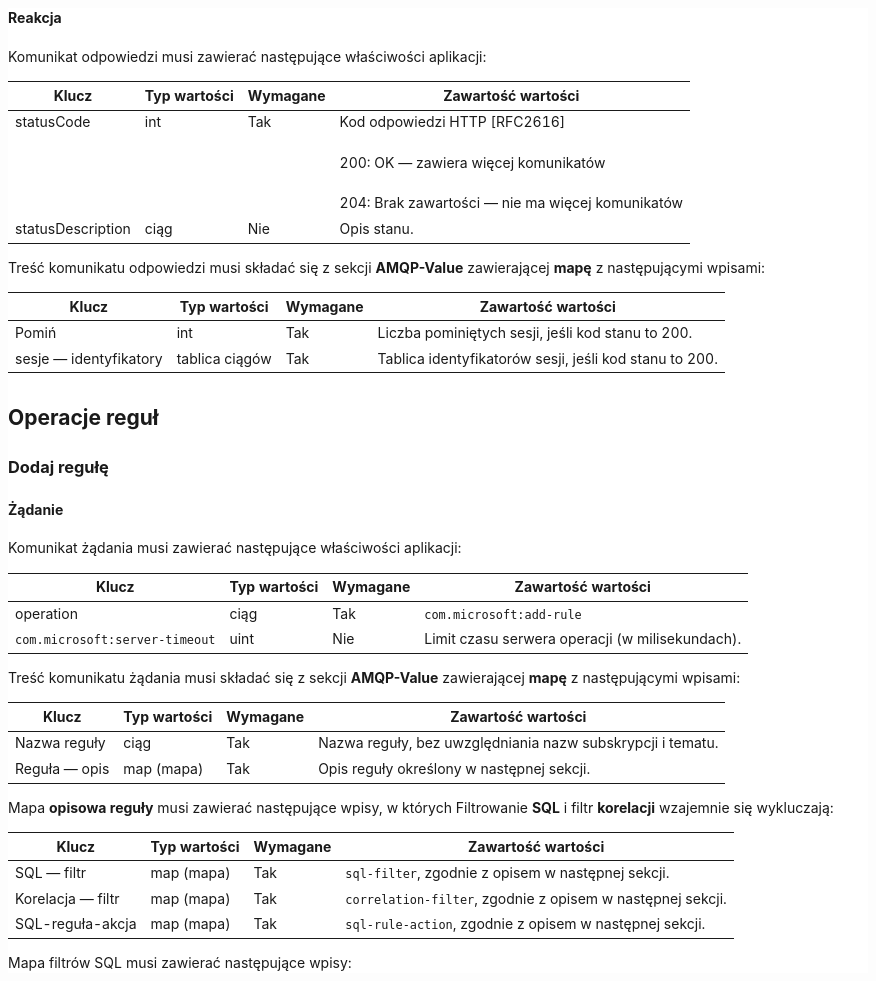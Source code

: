 #### <a name="response"></a>Reakcja  

Komunikat odpowiedzi musi zawierać następujące właściwości aplikacji:  
  
|Klucz|Typ wartości|Wymagane|Zawartość wartości|  
|---------|----------------|--------------|--------------------|  
|statusCode|int|Tak|Kod odpowiedzi HTTP [RFC2616]<br /><br /> 200: OK — zawiera więcej komunikatów<br /><br /> 204: Brak zawartości — nie ma więcej komunikatów|  
|statusDescription|ciąg|Nie|Opis stanu.|  
  
Treść komunikatu odpowiedzi musi składać się z sekcji **AMQP-Value** zawierającej **mapę** z następującymi wpisami:  
  
|Klucz|Typ wartości|Wymagane|Zawartość wartości|  
|---------|----------------|--------------|--------------------|  
|Pomiń|int|Tak|Liczba pominiętych sesji, jeśli kod stanu to 200.|  
|sesje — identyfikatory|tablica ciągów|Tak|Tablica identyfikatorów sesji, jeśli kod stanu to 200.|  
  
## <a name="rule-operations"></a>Operacje reguł  
  
### <a name="add-rule"></a>Dodaj regułę  
  
#### <a name="request"></a>Żądanie  

Komunikat żądania musi zawierać następujące właściwości aplikacji:  
  
|Klucz|Typ wartości|Wymagane|Zawartość wartości|  
|---------|----------------|--------------|--------------------|  
|operation|ciąg|Tak|`com.microsoft:add-rule`|  
|`com.microsoft:server-timeout`|uint|Nie|Limit czasu serwera operacji (w milisekundach).|  
  
Treść komunikatu żądania musi składać się z sekcji **AMQP-Value** zawierającej **mapę** z następującymi wpisami:  
  
|Klucz|Typ wartości|Wymagane|Zawartość wartości|  
|---------|----------------|--------------|--------------------|  
|Nazwa reguły|ciąg|Tak|Nazwa reguły, bez uwzględniania nazw subskrypcji i tematu.|  
|Reguła — opis|map (mapa)|Tak|Opis reguły określony w następnej sekcji.|  
  
Mapa **opisowa reguły** musi zawierać następujące wpisy, w których Filtrowanie **SQL** i filtr **korelacji** wzajemnie się wykluczają:  
  
|Klucz|Typ wartości|Wymagane|Zawartość wartości|  
|---------|----------------|--------------|--------------------|  
|SQL — filtr|map (mapa)|Tak|`sql-filter`, zgodnie z opisem w następnej sekcji.|  
|Korelacja — filtr|map (mapa)|Tak|`correlation-filter`, zgodnie z opisem w następnej sekcji.|  
|SQL-reguła-akcja|map (mapa)|Tak|`sql-rule-action`, zgodnie z opisem w następnej sekcji.|  
  
Mapa filtrów SQL musi zawierać następujące wpisy:  
  

[Service Bus AMQP — Omówienie]: service-bus-amqp-overview.md
[Przewodnik dotyczący protokołu AMQP 1.0]: service-bus-amqp-protocol-guide.md
[AMQP w Service Bus dla systemu Windows Server]: /previous-versions/service-bus-archive/dn282144(v=azure.100)
